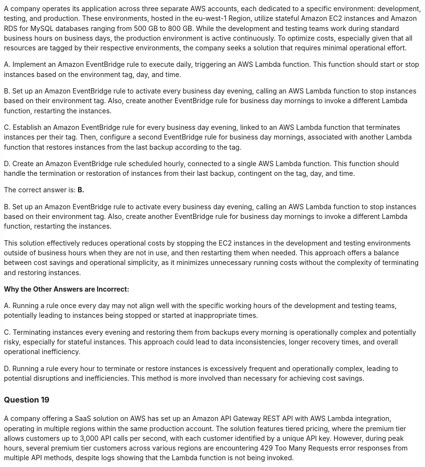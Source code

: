 A company operates its application across three separate AWS accounts, each dedicated to a specific environment: development, testing, and production. These environments, hosted in the eu-west-1 Region, utilize stateful Amazon EC2 instances and Amazon RDS for MySQL databases ranging from 500 GB to 800 GB. While the development and testing teams work during standard business hours on business days, the production environment is active continuously. To optimize costs, especially given that all resources are tagged by their respective environments, the company seeks a solution that requires minimal operational effort.

A. Implement an Amazon EventBridge rule to execute daily, triggering an AWS Lambda function. This function should start or stop instances based on the environment tag, day, and time.

B. Set up an Amazon EventBridge rule to activate every business day evening, calling an AWS Lambda function to stop instances based on their environment tag. Also, create another EventBridge rule for business day mornings to invoke a different Lambda function, restarting the instances.

C. Establish an Amazon EventBridge rule for every business day evening, linked to an AWS Lambda function that terminates instances per their tag. Then, configure a second EventBridge rule for business day mornings, associated with another Lambda function that restores instances from the last backup according to the tag.

D. Create an Amazon EventBridge rule scheduled hourly, connected to a single AWS Lambda function. This function should handle the termination or restoration of instances from their last backup, contingent on the tag, day, and time.

The correct answer is: **B.**

B. Set up an Amazon EventBridge rule to activate every business day evening, calling an AWS Lambda function to stop instances based on their environment tag. Also, create another EventBridge rule for business day mornings to invoke a different Lambda function, restarting the instances.

This solution effectively reduces operational costs by stopping the EC2 instances in the development and testing environments outside of business hours when they are not in use, and then restarting them when needed. This approach offers a balance between cost savings and operational simplicity, as it minimizes unnecessary running costs without the complexity of terminating and restoring instances.

**Why the Other Answers are Incorrect:**

A. Running a rule once every day may not align well with the specific working hours of the development and testing teams, potentially leading to instances being stopped or started at inappropriate times.

C. Terminating instances every evening and restoring them from backups every morning is operationally complex and potentially risky, especially for stateful instances. This approach could lead to data inconsistencies, longer recovery times, and overall operational inefficiency.

D. Running a rule every hour to terminate or restore instances is excessively frequent and operationally complex, leading to potential disruptions and inefficiencies. This method is more involved than necessary for achieving cost savings.

### Question 19
  
A company offering a SaaS solution on AWS has set up an Amazon API Gateway REST API with AWS Lambda integration, operating in multiple regions within the same production account. The solution features tiered pricing, where the premium tier allows customers up to 3,000 API calls per second, with each customer identified by a unique API key. However, during peak hours, several premium tier customers across various regions are encountering 429 Too Many Requests error responses from multiple API methods, despite logs showing that the Lambda function is not being invoked.
